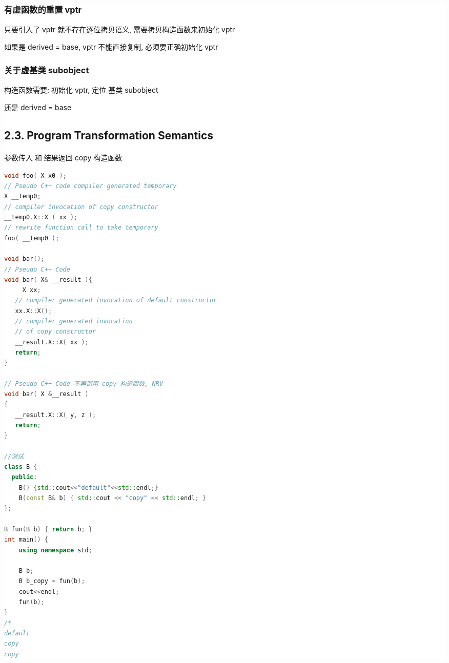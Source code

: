 ### 有虚函数的重置 vptr

只要引入了 vptr 就不存在逐位拷贝语义, 需要拷贝构造函数来初始化 vptr

如果是 derived = base, vptr 不能直接复制, 必须要正确初始化 vptr

### 关于虚基类 subobject

构造函数需要: 初始化 vptr, 定位 基类 subobject

还是 derived = base

## 2.3. Program Transformation Semantics 

参数传入 和 结果返回 copy 构造函数

```cpp
void foo( X x0 );
// Pseudo C++ code compiler generated temporary
X __temp0;
// compiler invocation of copy constructor
__temp0.X::X ( xx );
// rewrite function call to take temporary
foo( __temp0 );

void bar();
// Pseudo C++ Code
void bar( X& __result ){
	 X xx;
   // compiler generated invocation of default constructor
   xx.X::X();
   // compiler generated invocation
   // of copy constructor
   __result.X::X( xx );
   return; 
}

// Pseudo C++ Code 不再调用 copy 构造函数, NRV
void bar( X &__result )
{
   __result.X::X( y, z );
   return; 
}

//测试
class B {
  public:
    B() {std::cout<<"default"<<std::endl;}
    B(const B& b) { std::cout << "copy" << std::endl; }
};

B fun(B b) { return b; }
int main() {
    using namespace std;

    B b;
    B b_copy = fun(b);
    cout<<endl;
    fun(b);
}
/*
default
copy
copy

```